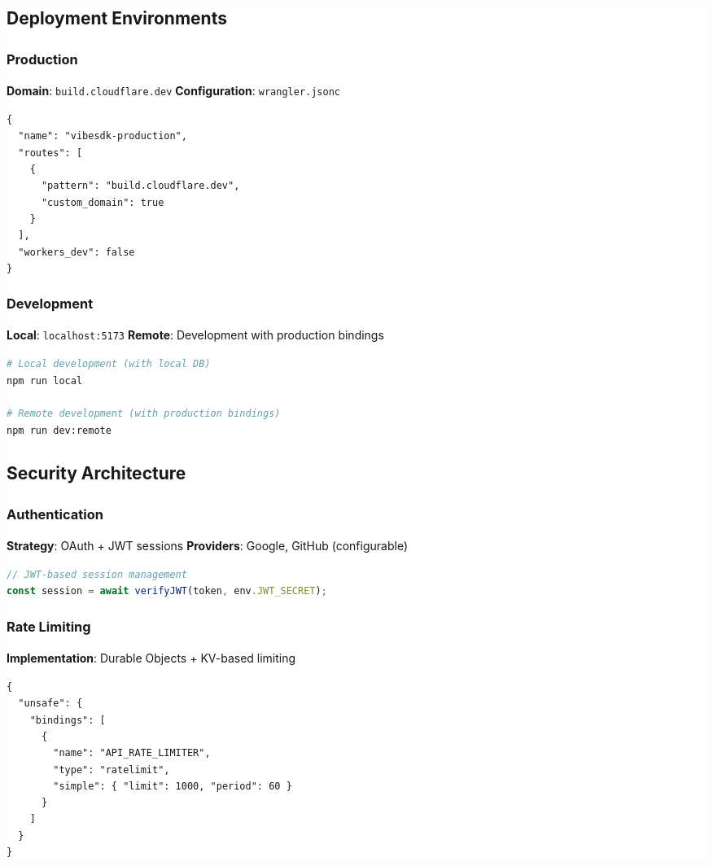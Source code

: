 ## Deployment Environments

### Production
**Domain**: `build.cloudflare.dev`
**Configuration**: `wrangler.jsonc`

```jsonc
{
  "name": "vibesdk-production",
  "routes": [
    {
      "pattern": "build.cloudflare.dev",
      "custom_domain": true
    }
  ],
  "workers_dev": false
}
```

### Development
**Local**: `localhost:5173`
**Remote**: Development with production bindings

```bash
# Local development (with local DB)
npm run local

# Remote development (with production bindings)
npm run dev:remote
```

## Security Architecture

### Authentication
**Strategy**: OAuth + JWT sessions
**Providers**: Google, GitHub (configurable)

```typescript
// JWT-based session management
const session = await verifyJWT(token, env.JWT_SECRET);
```

### Rate Limiting
**Implementation**: Durable Objects + KV-based limiting

```jsonc
{
  "unsafe": {
    "bindings": [
      {
        "name": "API_RATE_LIMITER",
        "type": "ratelimit",
        "simple": { "limit": 1000, "period": 60 }
      }
    ]
  }
}
```

